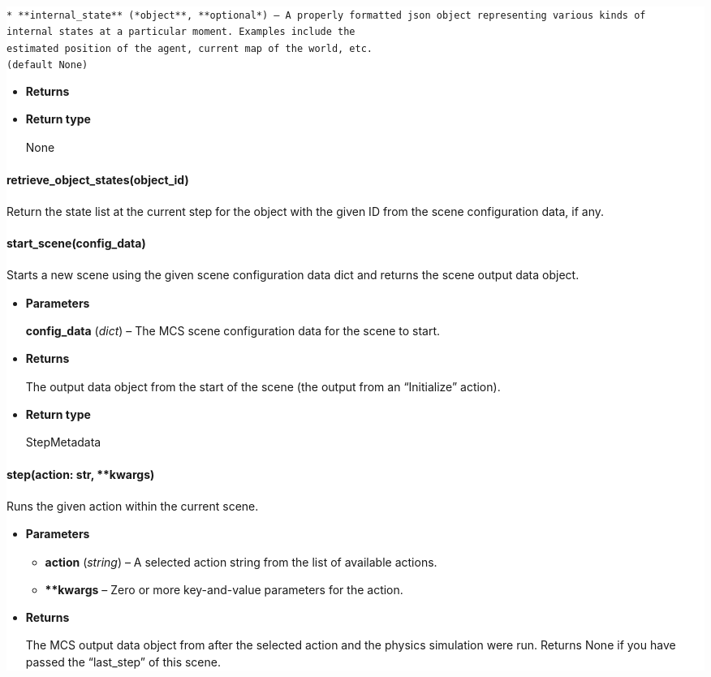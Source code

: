 
    * **internal_state** (*object**, **optional*) – A properly formatted json object representing various kinds of
    internal states at a particular moment. Examples include the
    estimated position of the agent, current map of the world, etc.
    (default None)



* **Returns**

    


* **Return type**

    None



#### retrieve_object_states(object_id)
Return the state list at the current step for the object with the
given ID from the scene configuration data, if any.


#### start_scene(config_data)
Starts a new scene using the given scene configuration data dict and
returns the scene output data object.


* **Parameters**

    **config_data** (*dict*) – The MCS scene configuration data for the scene to start.



* **Returns**

    The output data object from the start of the scene (the output from
    an “Initialize” action).



* **Return type**

    StepMetadata



#### step(action: str, \*\*kwargs)
Runs the given action within the current scene.


* **Parameters**

    
    * **action** (*string*) – A selected action string from the list of available actions.


    * **\*\*kwargs** – Zero or more key-and-value parameters for the action.



* **Returns**

    The MCS output data object from after the selected action and the
    physics simulation were run. Returns None if you have passed the
    “last_step” of this scene.
